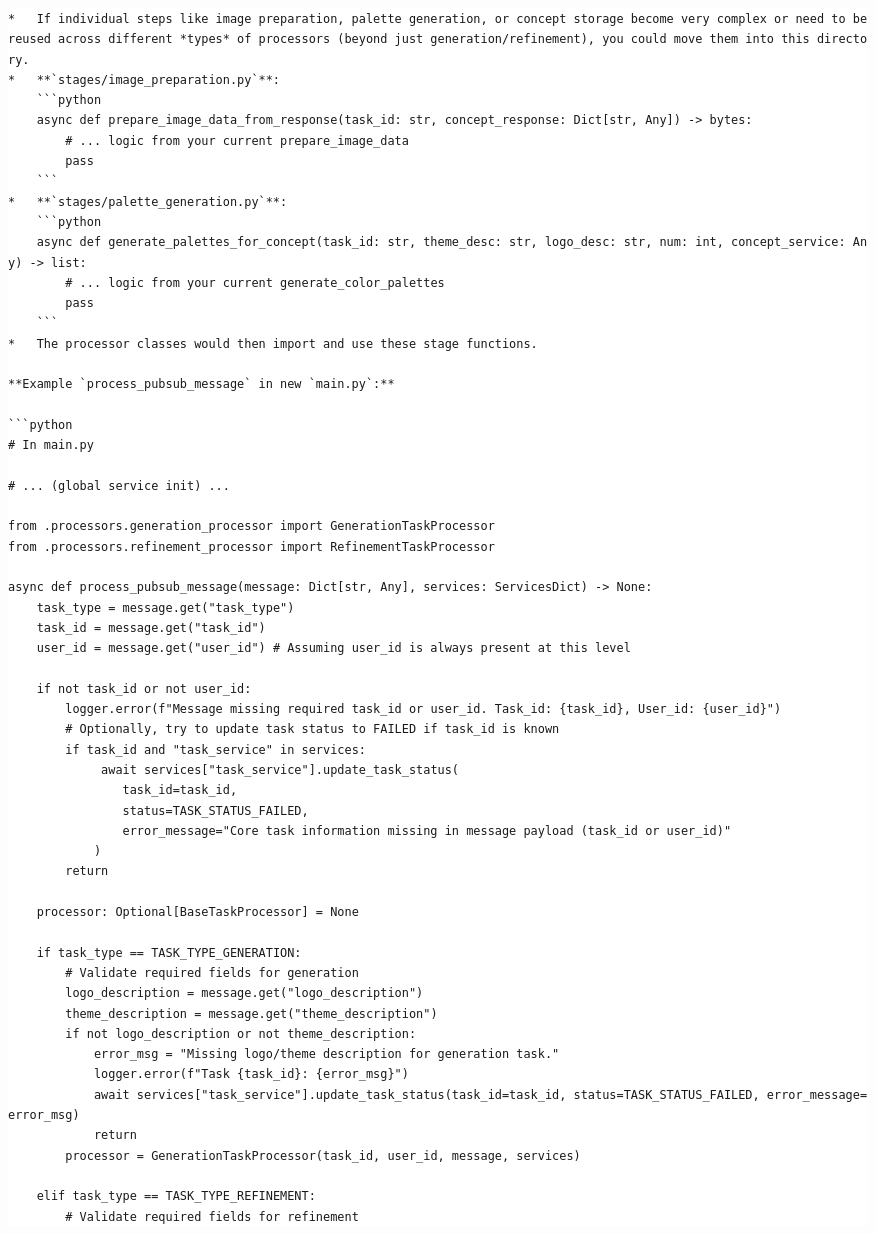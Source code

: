 ```
*   If individual steps like image preparation, palette generation, or concept storage become very complex or need to be reused across different *types* of processors (beyond just generation/refinement), you could move them into this directory.
*   **`stages/image_preparation.py`**:
    ```python
    async def prepare_image_data_from_response(task_id: str, concept_response: Dict[str, Any]) -> bytes:
        # ... logic from your current prepare_image_data
        pass
    ```
*   **`stages/palette_generation.py`**:
    ```python
    async def generate_palettes_for_concept(task_id: str, theme_desc: str, logo_desc: str, num: int, concept_service: Any) -> list:
        # ... logic from your current generate_color_palettes
        pass
    ```
*   The processor classes would then import and use these stage functions.

**Example `process_pubsub_message` in new `main.py`:**

```python
# In main.py

# ... (global service init) ...

from .processors.generation_processor import GenerationTaskProcessor
from .processors.refinement_processor import RefinementTaskProcessor

async def process_pubsub_message(message: Dict[str, Any], services: ServicesDict) -> None:
    task_type = message.get("task_type")
    task_id = message.get("task_id")
    user_id = message.get("user_id") # Assuming user_id is always present at this level

    if not task_id or not user_id:
        logger.error(f"Message missing required task_id or user_id. Task_id: {task_id}, User_id: {user_id}")
        # Optionally, try to update task status to FAILED if task_id is known
        if task_id and "task_service" in services:
             await services["task_service"].update_task_status(
                task_id=task_id,
                status=TASK_STATUS_FAILED,
                error_message="Core task information missing in message payload (task_id or user_id)"
            )
        return

    processor: Optional[BaseTaskProcessor] = None

    if task_type == TASK_TYPE_GENERATION:
        # Validate required fields for generation
        logo_description = message.get("logo_description")
        theme_description = message.get("theme_description")
        if not logo_description or not theme_description:
            error_msg = "Missing logo/theme description for generation task."
            logger.error(f"Task {task_id}: {error_msg}")
            await services["task_service"].update_task_status(task_id=task_id, status=TASK_STATUS_FAILED, error_message=error_msg)
            return
        processor = GenerationTaskProcessor(task_id, user_id, message, services)

    elif task_type == TASK_TYPE_REFINEMENT:
        # Validate required fields for refinement
```